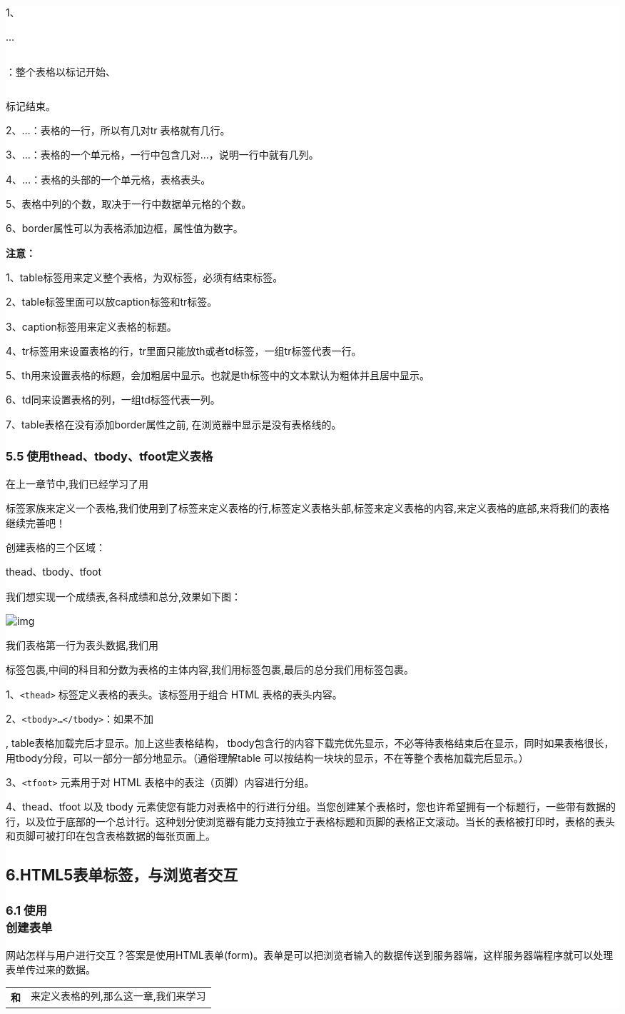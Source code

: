 1、<table>…</table>：整个表格以<table>标记开始、</table>标记结束。

2、<tr>…</tr>：表格的一行，所以有几对tr 表格就有几行。

3、<td>…</td>：表格的一个单元格，一行中包含几对<td>...</td>，说明一行中就有几列。

4、<th>…</th>：表格的头部的一个单元格，表格表头。

5、表格中列的个数，取决于一行中数据单元格的个数。

6、border属性可以为表格添加边框，属性值为数字。

**注意：**

1、table标签用来定义整个表格，为双标签，必须有结束标签。

2、table标签里面可以放caption标签和tr标签。

3、caption标签用来定义表格的标题。

4、tr标签用来设置表格的行，tr里面只能放th或者td标签，一组tr标签代表一行。

5、th用来设置表格的标题，会加粗居中显示。也就是th标签中的文本默认为粗体并且居中显示。

6、td同来设置表格的列，一组td标签代表一列。

7、table表格在没有添加border属性之前, 在浏览器中显示是没有表格线的。

### **5.5 使用thead、tbody、tfoot定义表格**

在上一章节中,我们已经学习了用<table>标签家族来定义一个表格,我们使用到了<tr>标签来定义表格的行,<th>和<td>来定义表格的列,那么这一章,我们来学习<thead>标签定义表格头部,<tbody>标签来定义表格的内容,<tfoot>来定义表格的底部,来将我们的表格继续完善吧！

创建表格的三个区域：

thead、tbody、tfoot

我们想实现一个成绩表,各科成绩和总分,效果如下图：



![img](https://pic1.zhimg.com/80/v2-cac8a0a6500031dd9f44943e3b00b39c_1440w.jpg)



我们表格第一行为表头数据,我们用<thead>标签包裹,中间的科目和分数为表格的主体内容,我们用<tbody>标签包裹,最后的总分我们用<tfoot>标签包裹。

1、`<thead>` 标签定义表格的表头。该标签用于组合 HTML 表格的表头内容。

2、`<tbody>…</tbody>`：如果不加<thead><tbody><tfooter> , table表格加载完后才显示。加上这些表格结构， tbody包含行的内容下载完优先显示，不必等待表格结束后在显示，同时如果表格很长，用tbody分段，可以一部分一部分地显示。（通俗理解table 可以按结构一块块的显示，不在等整个表格加载完后显示。）

3、`<tfoot>` 元素用于对 HTML 表格中的表注（页脚）内容进行分组。

4、thead、tfoot 以及 tbody 元素使您有能力对表格中的行进行分组。当您创建某个表格时，您也许希望拥有一个标题行，一些带有数据的行，以及位于底部的一个总计行。这种划分使浏览器有能力支持独立于表格标题和页脚的表格正文滚动。当长的表格被打印时，表格的表头和页脚可被打印在包含表格数据的每张页面上。

## 6.HTML5表单标签，与浏览者交互

### **6.1 使用<form>创建表单**

网站怎样与用户进行交互？答案是使用HTML表单(form)。表单是可以把浏览者输入的数据传送到服务器端，这样服务器端程序就可以处理表单传过来的数据。
